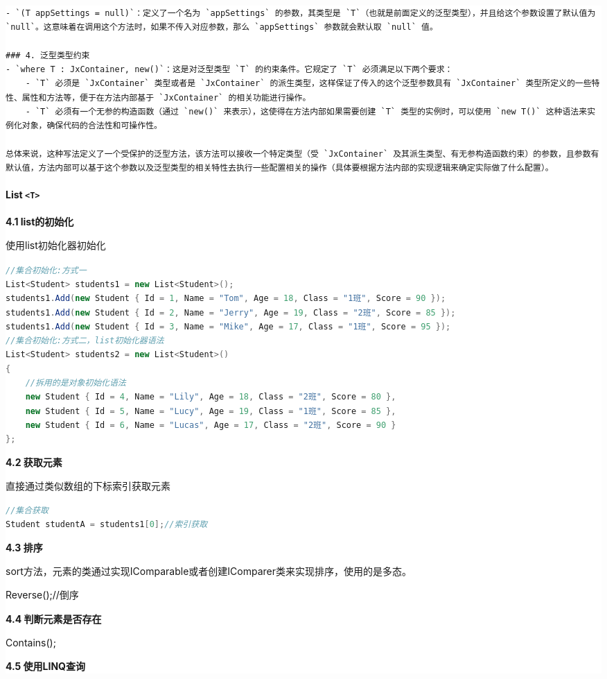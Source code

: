 ```
- `(T appSettings = null)`：定义了一个名为 `appSettings` 的参数，其类型是 `T`（也就是前面定义的泛型类型），并且给这个参数设置了默认值为 `null`。这意味着在调用这个方法时，如果不传入对应参数，那么 `appSettings` 参数就会默认取 `null` 值。

### 4. 泛型类型约束
- `where T : JxContainer, new()`：这是对泛型类型 `T` 的约束条件。它规定了 `T` 必须满足以下两个要求：
    - `T` 必须是 `JxContainer` 类型或者是 `JxContainer` 的派生类型，这样保证了传入的这个泛型参数具有 `JxContainer` 类型所定义的一些特性、属性和方法等，便于在方法内部基于 `JxContainer` 的相关功能进行操作。
    - `T` 必须有一个无参的构造函数（通过 `new()` 来表示），这使得在方法内部如果需要创建 `T` 类型的实例时，可以使用 `new T()` 这种语法来实例化对象，确保代码的合法性和可操作性。

总体来说，这种写法定义了一个受保护的泛型方法，该方法可以接收一个特定类型（受 `JxContainer` 及其派生类型、有无参构造函数约束）的参数，且参数有默认值，方法内部可以基于这个参数以及泛型类型的相关特性去执行一些配置相关的操作（具体要根据方法内部的实现逻辑来确定实际做了什么配置）。 

```

#### List `<T>`

**4.1 list的初始化**

使用list初始化器初始化

```csharp
//集合初始化:方式一
List<Student> students1 = new List<Student>();
students1.Add(new Student { Id = 1, Name = "Tom", Age = 18, Class = "1班", Score = 90 });
students1.Add(new Student { Id = 2, Name = "Jerry", Age = 19, Class = "2班", Score = 85 });
students1.Add(new Student { Id = 3, Name = "Mike", Age = 17, Class = "1班", Score = 95 });
//集合初始化:方式二，list初始化器语法
List<Student> students2 = new List<Student>()
{ 
    //拆用的是对象初始化语法
    new Student { Id = 4, Name = "Lily", Age = 18, Class = "2班", Score = 80 },
    new Student { Id = 5, Name = "Lucy", Age = 19, Class = "1班", Score = 85 },
    new Student { Id = 6, Name = "Lucas", Age = 17, Class = "2班", Score = 90 }
};
```

**4.2 获取元素**

直接通过类似数组的下标索引获取元素

```csharp
//集合获取
Student studentA = students1[0];//索引获取
```

**4.3 排序**

sort方法，元素的类通过实现IComparable或者创建IComparer类来实现排序，使用的是多态。

Reverse();//倒序

**4.4 判断元素是否存在**

Contains();

**4.5 使用LINQ查询**
